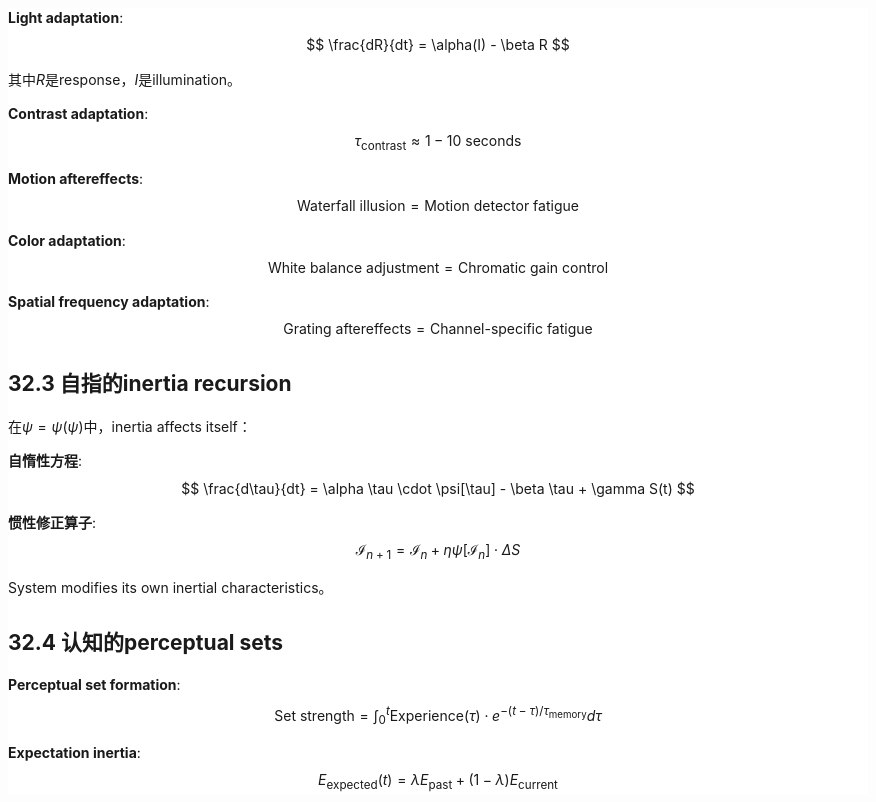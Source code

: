 **Light adaptation**:
$$
\frac{dR}{dt} = \alpha(I) - \beta R
$$

其中$R$是response，$I$是illumination。

**Contrast adaptation**:
$$
\tau_{\text{contrast}} \approx 1-10 \text{ seconds}
$$

**Motion aftereffects**:
$$
\text{Waterfall illusion} = \text{Motion detector fatigue}
$$

**Color adaptation**:
$$
\text{White balance adjustment} = \text{Chromatic gain control}
$$

**Spatial frequency adaptation**:
$$
\text{Grating aftereffects} = \text{Channel-specific fatigue}
$$

## 32.3 自指的inertia recursion

在$\psi = \psi(ψ)$中，inertia affects itself：

**自惰性方程**:
$$
\frac{d\tau}{dt} = \alpha \tau \cdot \psi[\tau] - \beta \tau + \gamma S(t)
$$

**惯性修正算子**:
$$
\mathcal{I}_{n+1} = \mathcal{I}_n + \eta \psi[\mathcal{I}_n] \cdot \Delta S
$$

System modifies its own inertial characteristics。

## 32.4 认知的perceptual sets

**Perceptual set formation**:
$$
\text{Set strength} = \int_0^t \text{Experience}(\tau) \cdot e^{-(t-\tau)/\tau_{\text{memory}}} d\tau
$$

**Expectation inertia**:
$$
E_{\text{expected}}(t) = \lambda E_{\text{past}} + (1-\lambda) E_{\text{current}}
$$
